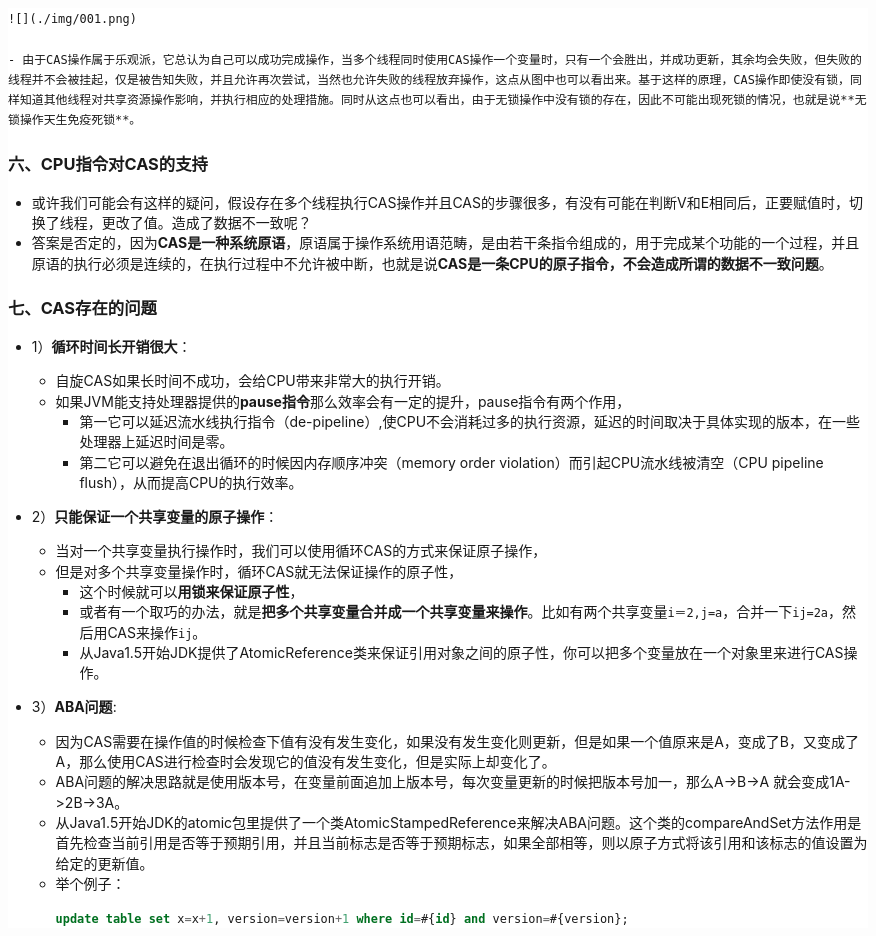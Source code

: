 
    ![](./img/001.png)
    
	- 由于CAS操作属于乐观派，它总认为自己可以成功完成操作，当多个线程同时使用CAS操作一个变量时，只有一个会胜出，并成功更新，其余均会失败，但失败的线程并不会被挂起，仅是被告知失败，并且允许再次尝试，当然也允许失败的线程放弃操作，这点从图中也可以看出来。基于这样的原理，CAS操作即使没有锁，同样知道其他线程对共享资源操作影响，并执行相应的处理措施。同时从这点也可以看出，由于无锁操作中没有锁的存在，因此不可能出现死锁的情况，也就是说**无锁操作天生免疫死锁**。

### 六、CPU指令对CAS的支持
- 或许我们可能会有这样的疑问，假设存在多个线程执行CAS操作并且CAS的步骤很多，有没有可能在判断V和E相同后，正要赋值时，切换了线程，更改了值。造成了数据不一致呢？
- 答案是否定的，因为**CAS是一种系统原语**，原语属于操作系统用语范畴，是由若干条指令组成的，用于完成某个功能的一个过程，并且原语的执行必须是连续的，在执行过程中不允许被中断，也就是说**CAS是一条CPU的原子指令，不会造成所谓的数据不一致问题**。

### 七、CAS存在的问题
- 1）**循环时间长开销很大**：

  - 自旋CAS如果长时间不成功，会给CPU带来非常大的执行开销。
  - 如果JVM能支持处理器提供的**pause指令**那么效率会有一定的提升，pause指令有两个作用，
    - 第一它可以延迟流水线执行指令（de-pipeline）,使CPU不会消耗过多的执行资源，延迟的时间取决于具体实现的版本，在一些处理器上延迟时间是零。
    - 第二它可以避免在退出循环的时候因内存顺序冲突（memory order violation）而引起CPU流水线被清空（CPU pipeline flush），从而提高CPU的执行效率。
- 2）**只能保证一个共享变量的原子操作**：

  - 当对一个共享变量执行操作时，我们可以使用循环CAS的方式来保证原子操作，
  - 但是对多个共享变量操作时，循环CAS就无法保证操作的原子性，
    - 这个时候就可以**用锁来保证原子性**，
    - 或者有一个取巧的办法，就是**把多个共享变量合并成一个共享变量来操作**。比如有两个共享变量`i＝2,j=a`，合并一下`ij=2a`，然后用CAS来操作`ij`。
    - 从Java1.5开始JDK提供了AtomicReference类来保证引用对象之间的原子性，你可以把多个变量放在一个对象里来进行CAS操作。

- 3）**ABA问题**:

  - 因为CAS需要在操作值的时候检查下值有没有发生变化，如果没有发生变化则更新，但是如果一个值原来是A，变成了B，又变成了A，那么使用CAS进行检查时会发现它的值没有发生变化，但是实际上却变化了。
  - ABA问题的解决思路就是使用版本号，在变量前面追加上版本号，每次变量更新的时候把版本号加一，那么A->B->A 就会变成1A->2B->3A。
  - 从Java1.5开始JDK的atomic包里提供了一个类AtomicStampedReference来解决ABA问题。这个类的compareAndSet方法作用是首先检查当前引用是否等于预期引用，并且当前标志是否等于预期标志，如果全部相等，则以原子方式将该引用和该标志的值设置为给定的更新值。
  - 举个例子：
    ```sql
    update table set x=x+1, version=version+1 where id=#{id} and version=#{version};  
    ```
